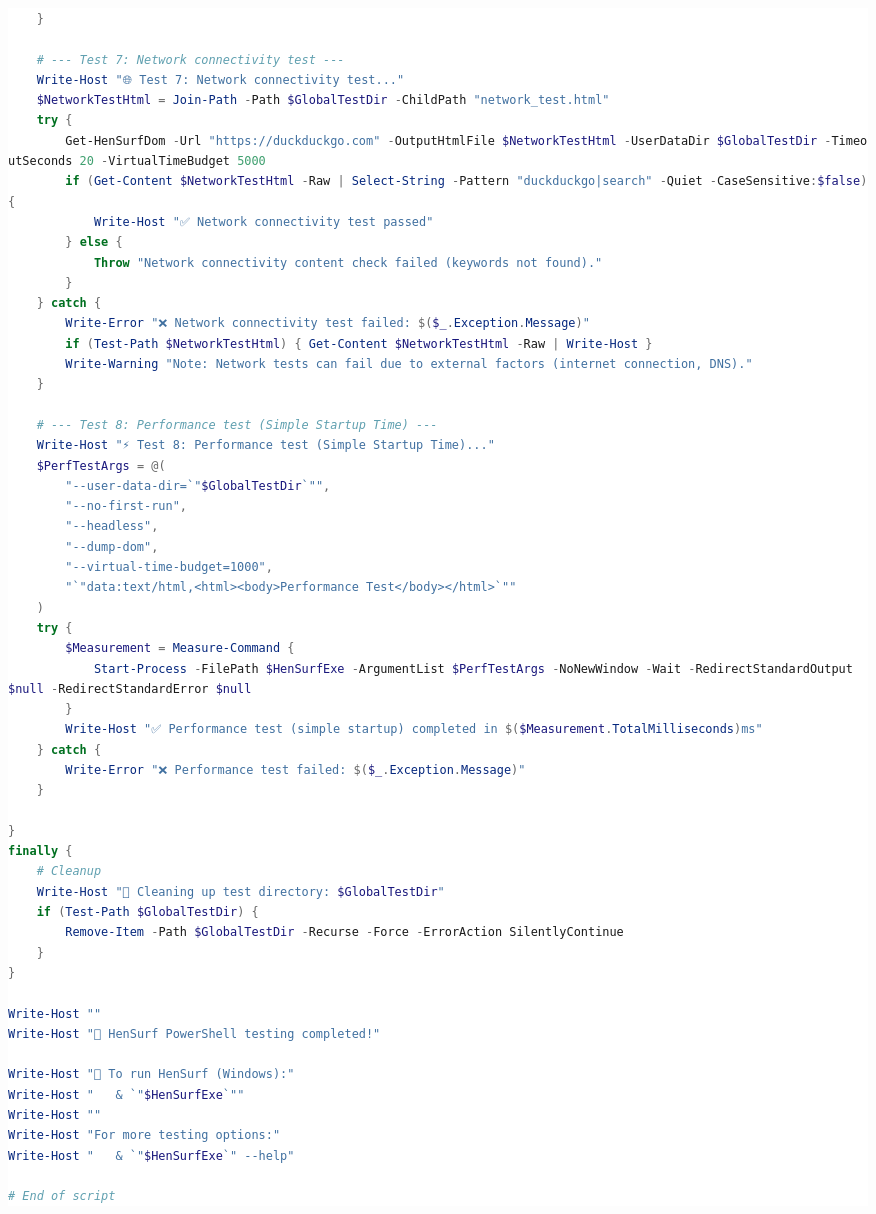 ```powershell
    }

    # --- Test 7: Network connectivity test ---
    Write-Host "🌐 Test 7: Network connectivity test..."
    $NetworkTestHtml = Join-Path -Path $GlobalTestDir -ChildPath "network_test.html"
    try {
        Get-HenSurfDom -Url "https://duckduckgo.com" -OutputHtmlFile $NetworkTestHtml -UserDataDir $GlobalTestDir -TimeoutSeconds 20 -VirtualTimeBudget 5000
        if (Get-Content $NetworkTestHtml -Raw | Select-String -Pattern "duckduckgo|search" -Quiet -CaseSensitive:$false) {
            Write-Host "✅ Network connectivity test passed"
        } else {
            Throw "Network connectivity content check failed (keywords not found)."
        }
    } catch {
        Write-Error "❌ Network connectivity test failed: $($_.Exception.Message)"
        if (Test-Path $NetworkTestHtml) { Get-Content $NetworkTestHtml -Raw | Write-Host }
        Write-Warning "Note: Network tests can fail due to external factors (internet connection, DNS)."
    }

    # --- Test 8: Performance test (Simple Startup Time) ---
    Write-Host "⚡ Test 8: Performance test (Simple Startup Time)..."
    $PerfTestArgs = @(
        "--user-data-dir=`"$GlobalTestDir`"",
        "--no-first-run",
        "--headless",
        "--dump-dom",
        "--virtual-time-budget=1000",
        "`"data:text/html,<html><body>Performance Test</body></html>`""
    )
    try {
        $Measurement = Measure-Command {
            Start-Process -FilePath $HenSurfExe -ArgumentList $PerfTestArgs -NoNewWindow -Wait -RedirectStandardOutput $null -RedirectStandardError $null
        }
        Write-Host "✅ Performance test (simple startup) completed in $($Measurement.TotalMilliseconds)ms"
    } catch {
        Write-Error "❌ Performance test failed: $($_.Exception.Message)"
    }

}
finally {
    # Cleanup
    Write-Host "🧹 Cleaning up test directory: $GlobalTestDir"
    if (Test-Path $GlobalTestDir) {
        Remove-Item -Path $GlobalTestDir -Recurse -Force -ErrorAction SilentlyContinue
    }
}

Write-Host ""
Write-Host "🎉 HenSurf PowerShell testing completed!"

Write-Host "🚀 To run HenSurf (Windows):"
Write-Host "   & `"$HenSurfExe`""
Write-Host ""
Write-Host "For more testing options:"
Write-Host "   & `"$HenSurfExe`" --help"

# End of script
```
